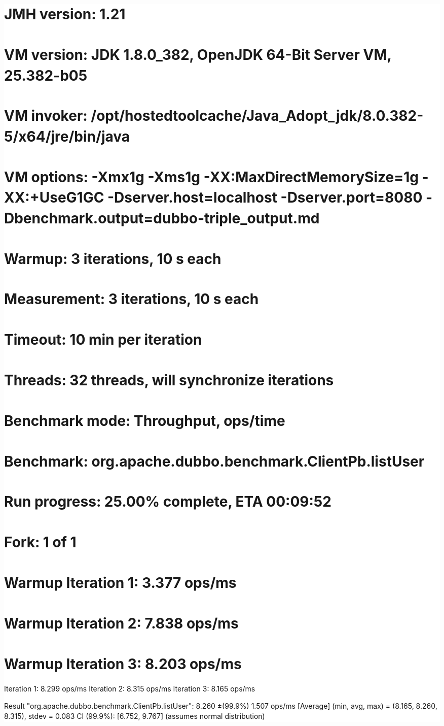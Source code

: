 
# JMH version: 1.21
# VM version: JDK 1.8.0_382, OpenJDK 64-Bit Server VM, 25.382-b05
# VM invoker: /opt/hostedtoolcache/Java_Adopt_jdk/8.0.382-5/x64/jre/bin/java
# VM options: -Xmx1g -Xms1g -XX:MaxDirectMemorySize=1g -XX:+UseG1GC -Dserver.host=localhost -Dserver.port=8080 -Dbenchmark.output=dubbo-triple_output.md
# Warmup: 3 iterations, 10 s each
# Measurement: 3 iterations, 10 s each
# Timeout: 10 min per iteration
# Threads: 32 threads, will synchronize iterations
# Benchmark mode: Throughput, ops/time
# Benchmark: org.apache.dubbo.benchmark.ClientPb.listUser

# Run progress: 25.00% complete, ETA 00:09:52
# Fork: 1 of 1
# Warmup Iteration   1: 3.377 ops/ms
# Warmup Iteration   2: 7.838 ops/ms
# Warmup Iteration   3: 8.203 ops/ms
Iteration   1: 8.299 ops/ms
Iteration   2: 8.315 ops/ms
Iteration   3: 8.165 ops/ms


Result "org.apache.dubbo.benchmark.ClientPb.listUser":
  8.260 ±(99.9%) 1.507 ops/ms [Average]
  (min, avg, max) = (8.165, 8.260, 8.315), stdev = 0.083
  CI (99.9%): [6.752, 9.767] (assumes normal distribution)
